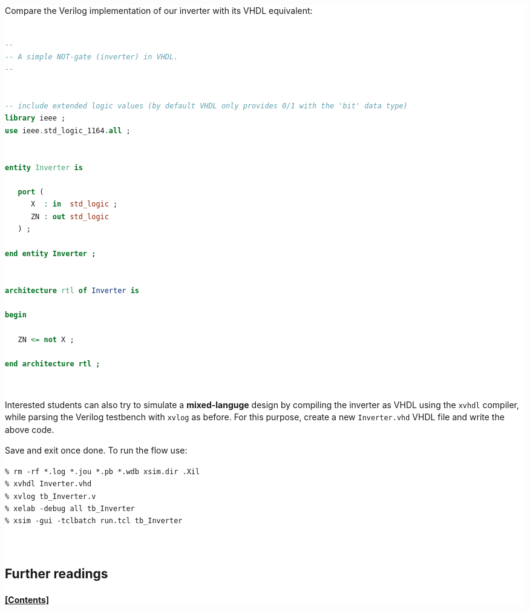 Compare the Verilog implementation of our inverter with its VHDL equivalent:

```vhdl

--
-- A simple NOT-gate (inverter) in VHDL.
-- 


-- include extended logic values (by default VHDL only provides 0/1 with the 'bit' data type)
library ieee ;
use ieee.std_logic_1164.all ;


entity Inverter is

   port (
      X  : in  std_logic ;
      ZN : out std_logic
   ) ;

end entity Inverter ;


architecture rtl of Inverter is

begin

   ZN <= not X ; 

end architecture rtl ;
```

<br />

Interested students can also try to simulate a **mixed-languge** design by compiling the inverter as VHDL using the `xvhdl` compiler, while
parsing the Verilog testbench with `xvlog` as before.
For this purpose, create a new `Inverter.vhd` VHDL file and write the above code.

Save and exit once done. To run the flow use:

```
% rm -rf *.log *.jou *.pb *.wdb xsim.dir .Xil
% xvhdl Inverter.vhd
% xvlog tb_Inverter.v
% xelab -debug all tb_Inverter
% xsim -gui -tclbatch run.tcl tb_Inverter
``` 

<br />



## Further readings
[**[Contents]**](#contents)
